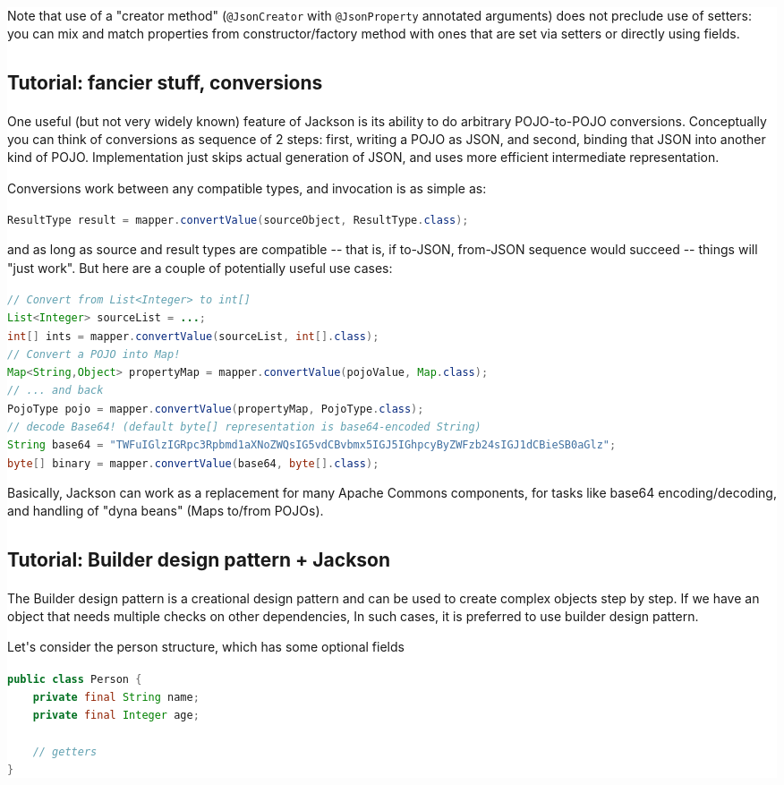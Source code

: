 Note that use of a "creator method" (`@JsonCreator` with `@JsonProperty` annotated arguments) does not preclude use of setters: you
can mix and match properties from constructor/factory method with ones that
are set via setters or directly using fields.

## Tutorial: fancier stuff, conversions

One useful (but not very widely known) feature of Jackson is its ability
to do arbitrary POJO-to-POJO conversions. Conceptually you can think of conversions as sequence of 2 steps: first, writing a POJO as JSON, and second, binding that JSON into another kind of POJO. Implementation just skips actual generation of JSON, and uses more efficient intermediate representation.

Conversions work between any compatible types, and invocation is as simple as:

```java
ResultType result = mapper.convertValue(sourceObject, ResultType.class);
```

and as long as source and result types are compatible -- that is, if to-JSON, from-JSON sequence would succeed -- things will "just work".
But here are a couple of potentially useful use cases:

```java
// Convert from List<Integer> to int[]
List<Integer> sourceList = ...;
int[] ints = mapper.convertValue(sourceList, int[].class);
// Convert a POJO into Map!
Map<String,Object> propertyMap = mapper.convertValue(pojoValue, Map.class);
// ... and back
PojoType pojo = mapper.convertValue(propertyMap, PojoType.class);
// decode Base64! (default byte[] representation is base64-encoded String)
String base64 = "TWFuIGlzIGRpc3Rpbmd1aXNoZWQsIG5vdCBvbmx5IGJ5IGhpcyByZWFzb24sIGJ1dCBieSB0aGlz";
byte[] binary = mapper.convertValue(base64, byte[].class);
```

Basically, Jackson can work as a replacement for many Apache Commons components, for tasks like base64 encoding/decoding, and handling of "dyna beans" (Maps to/from POJOs).

## Tutorial: Builder design pattern + Jackson
The Builder design pattern is a creational design pattern and can be used to create complex objects step by step.
If we have an object that needs multiple checks on other dependencies, In such cases, it is preferred to use builder design pattern.

Let's consider the person structure, which has some optional fields

```java
public class Person {
    private final String name;
    private final Integer age;
 
    // getters
}
```
